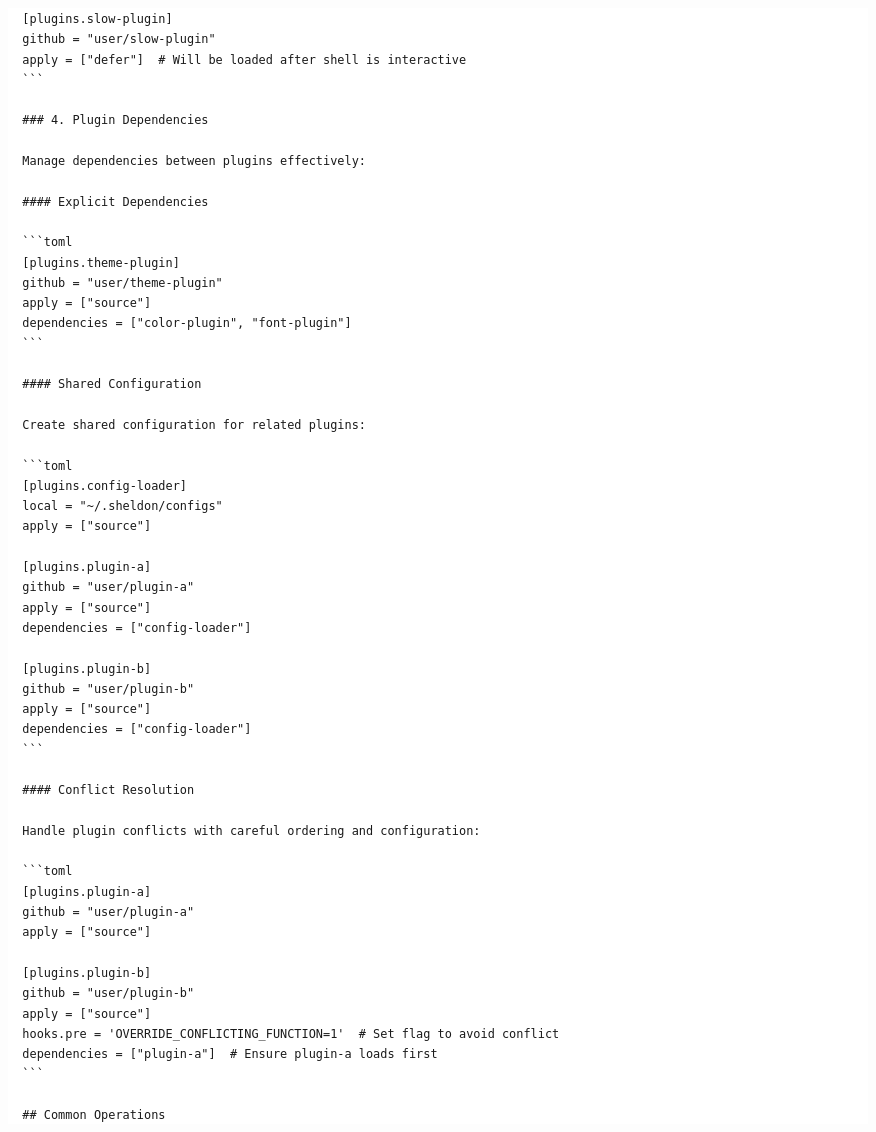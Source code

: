       [plugins.slow-plugin]
      github = "user/slow-plugin"
      apply = ["defer"]  # Will be loaded after shell is interactive
      ```

      ### 4. Plugin Dependencies

      Manage dependencies between plugins effectively:

      #### Explicit Dependencies

      ```toml
      [plugins.theme-plugin]
      github = "user/theme-plugin"
      apply = ["source"]
      dependencies = ["color-plugin", "font-plugin"]
      ```

      #### Shared Configuration

      Create shared configuration for related plugins:

      ```toml
      [plugins.config-loader]
      local = "~/.sheldon/configs"
      apply = ["source"]

      [plugins.plugin-a]
      github = "user/plugin-a"
      apply = ["source"]
      dependencies = ["config-loader"]

      [plugins.plugin-b]
      github = "user/plugin-b"
      apply = ["source"]
      dependencies = ["config-loader"]
      ```

      #### Conflict Resolution

      Handle plugin conflicts with careful ordering and configuration:

      ```toml
      [plugins.plugin-a]
      github = "user/plugin-a"
      apply = ["source"]

      [plugins.plugin-b]
      github = "user/plugin-b"
      apply = ["source"]
      hooks.pre = 'OVERRIDE_CONFLICTING_FUNCTION=1'  # Set flag to avoid conflict
      dependencies = ["plugin-a"]  # Ensure plugin-a loads first
      ```

      ## Common Operations
